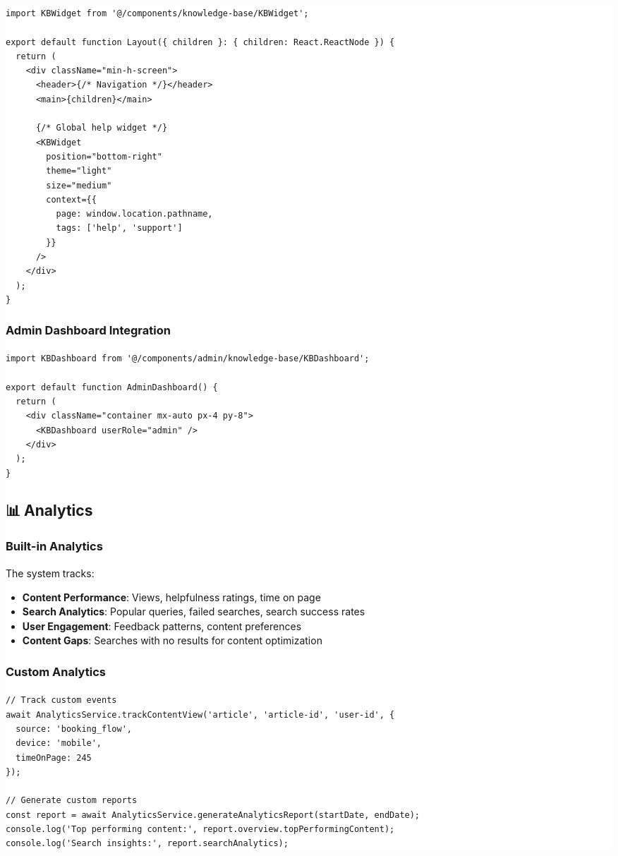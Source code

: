 ```tsx
import KBWidget from '@/components/knowledge-base/KBWidget';

export default function Layout({ children }: { children: React.ReactNode }) {
  return (
    <div className="min-h-screen">
      <header>{/* Navigation */}</header>
      <main>{children}</main>

      {/* Global help widget */}
      <KBWidget
        position="bottom-right"
        theme="light"
        size="medium"
        context={{
          page: window.location.pathname,
          tags: ['help', 'support']
        }}
      />
    </div>
  );
}
```

### Admin Dashboard Integration

```tsx
import KBDashboard from '@/components/admin/knowledge-base/KBDashboard';

export default function AdminDashboard() {
  return (
    <div className="container mx-auto px-4 py-8">
      <KBDashboard userRole="admin" />
    </div>
  );
}
```

## 📊 Analytics

### Built-in Analytics

The system tracks:
- **Content Performance**: Views, helpfulness ratings, time on page
- **Search Analytics**: Popular queries, failed searches, search success rates
- **User Engagement**: Feedback patterns, content preferences
- **Content Gaps**: Searches with no results for content optimization

### Custom Analytics

```tsx
// Track custom events
await AnalyticsService.trackContentView('article', 'article-id', 'user-id', {
  source: 'booking_flow',
  device: 'mobile',
  timeOnPage: 245
});

// Generate custom reports
const report = await AnalyticsService.generateAnalyticsReport(startDate, endDate);
console.log('Top performing content:', report.overview.topPerformingContent);
console.log('Search insights:', report.searchAnalytics);
```
